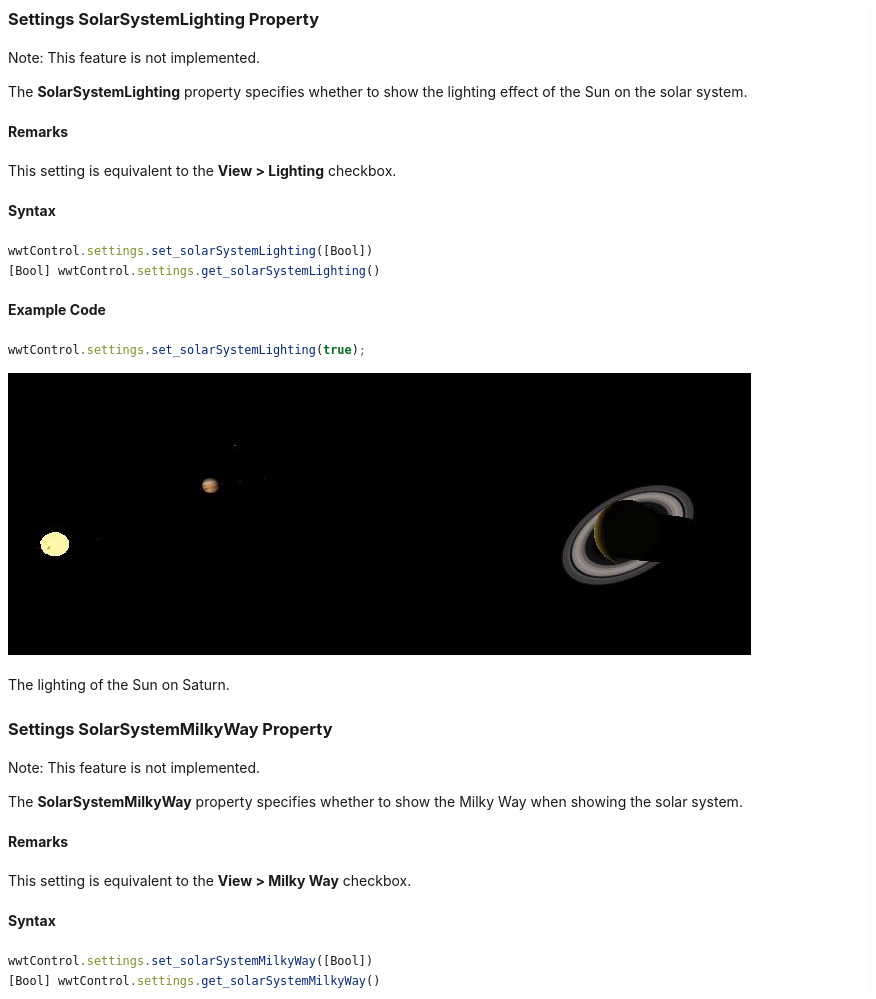 ### Settings SolarSystemLighting Property

Note: This feature is not implemented.

The **SolarSystemLighting** property specifies whether to show the lighting
effect of the Sun on the solar system.

#### Remarks
This setting is equivalent to the **View > Lighting** checkbox.

#### Syntax
```js
wwtControl.settings.set_solarSystemLighting([Bool])
[Bool] wwtControl.settings.get_solarSystemLighting()
```

#### Example Code
```js
wwtControl.settings.set_solarSystemLighting(true);
```

![Saturn lighting](images/SaturnLighting.jpg)

The lighting of the Sun on Saturn.


### Settings SolarSystemMilkyWay Property

Note: This feature is not implemented.

The **SolarSystemMilkyWay** property specifies whether to show the Milky Way
when showing the solar system.


#### Remarks
This setting is equivalent to the **View > Milky Way** checkbox.

#### Syntax
```js
wwtControl.settings.set_solarSystemMilkyWay([Bool])
[Bool] wwtControl.settings.get_solarSystemMilkyWay()
```
